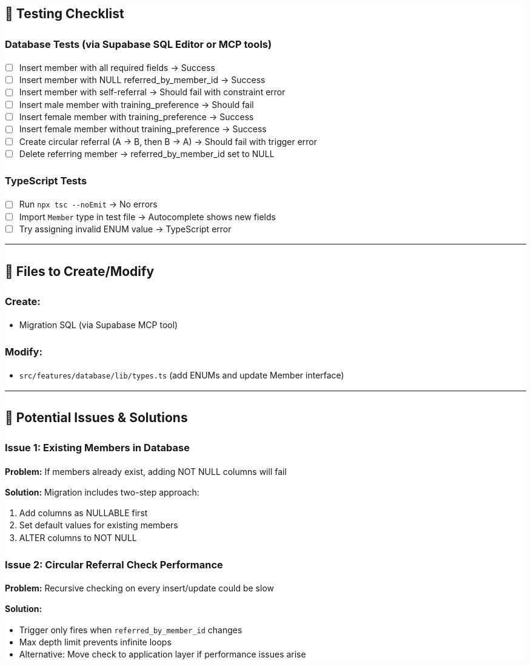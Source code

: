
## 🧪 Testing Checklist

### Database Tests (via Supabase SQL Editor or MCP tools)

- [ ] Insert member with all required fields → Success
- [ ] Insert member with NULL referred_by_member_id → Success
- [ ] Insert member with self-referral → Should fail with constraint error
- [ ] Insert male member with training_preference → Should fail
- [ ] Insert female member with training_preference → Success
- [ ] Insert female member without training_preference → Success
- [ ] Create circular referral (A → B, then B → A) → Should fail with trigger error
- [ ] Delete referring member → referred_by_member_id set to NULL

### TypeScript Tests

- [ ] Run `npx tsc --noEmit` → No errors
- [ ] Import `Member` type in test file → Autocomplete shows new fields
- [ ] Try assigning invalid ENUM value → TypeScript error

---

## 📂 Files to Create/Modify

### Create:

- Migration SQL (via Supabase MCP tool)

### Modify:

- `src/features/database/lib/types.ts` (add ENUMs and update Member interface)

---

## 🚨 Potential Issues & Solutions

### Issue 1: Existing Members in Database

**Problem:** If members already exist, adding NOT NULL columns will fail

**Solution:** Migration includes two-step approach:

1. Add columns as NULLABLE first
2. Set default values for existing members
3. ALTER columns to NOT NULL

### Issue 2: Circular Referral Check Performance

**Problem:** Recursive checking on every insert/update could be slow

**Solution:**

- Trigger only fires when `referred_by_member_id` changes
- Max depth limit prevents infinite loops
- Alternative: Move check to application layer if performance issues arise
